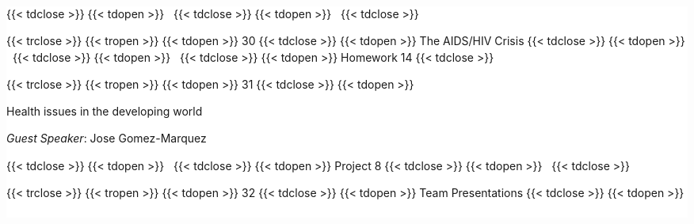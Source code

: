 {{< tdclose >}}
{{< tdopen >}}
 
{{< tdclose >}}
{{< tdopen >}}
 
{{< tdclose >}}

{{< trclose >}}
{{< tropen >}}
{{< tdopen >}}
30
{{< tdclose >}}
{{< tdopen >}}
The AIDS/HIV Crisis
{{< tdclose >}}
{{< tdopen >}}
 
{{< tdclose >}}
{{< tdopen >}}
 
{{< tdclose >}}
{{< tdopen >}}
Homework 14
{{< tdclose >}}

{{< trclose >}}
{{< tropen >}}
{{< tdopen >}}
31
{{< tdclose >}}
{{< tdopen >}}


Health issues in the developing world

_Guest Speaker_: Jose Gomez-Marquez


{{< tdclose >}}
{{< tdopen >}}
 
{{< tdclose >}}
{{< tdopen >}}
Project 8
{{< tdclose >}}
{{< tdopen >}}
 
{{< tdclose >}}

{{< trclose >}}
{{< tropen >}}
{{< tdopen >}}
32
{{< tdclose >}}
{{< tdopen >}}
Team Presentations
{{< tdclose >}}
{{< tdopen >}}
 